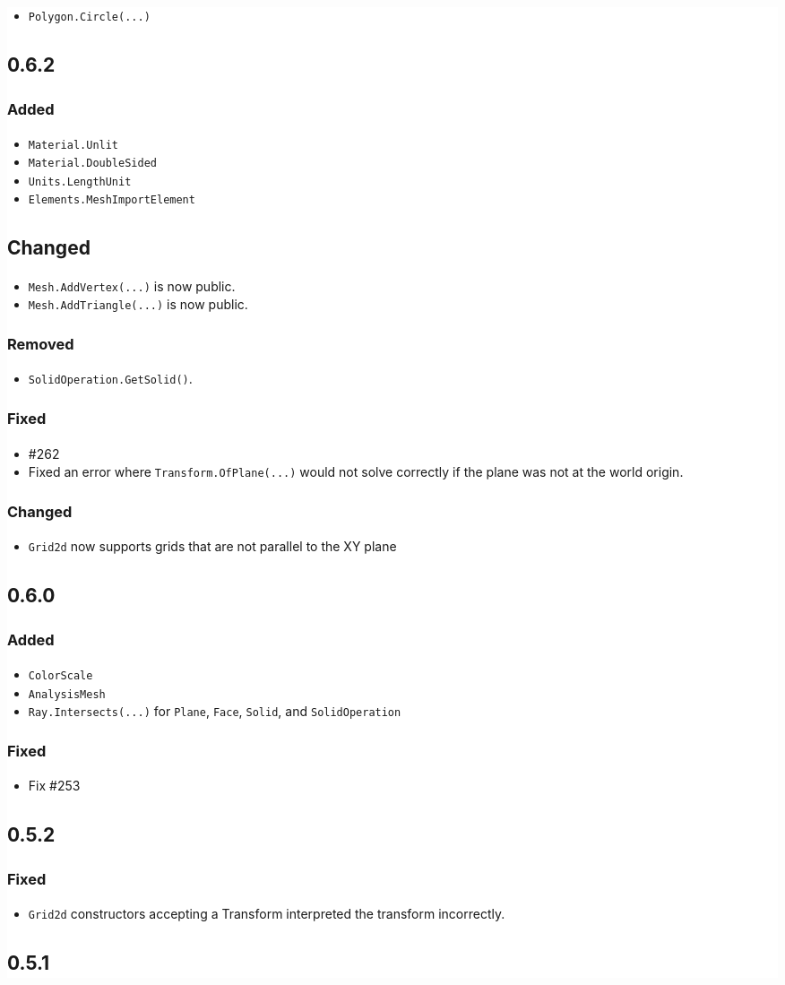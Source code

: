 - `Polygon.Circle(...)`

## 0.6.2

### Added

- `Material.Unlit`
- `Material.DoubleSided`
- `Units.LengthUnit`
- `Elements.MeshImportElement`

## Changed

- `Mesh.AddVertex(...)` is now public.
- `Mesh.AddTriangle(...)` is now public.

### Removed

- `SolidOperation.GetSolid()`.

### Fixed

- #262
- Fixed an error where `Transform.OfPlane(...)` would not solve correctly if the plane was not at the world origin.

### Changed

- `Grid2d` now supports grids that are not parallel to the XY plane

## 0.6.0

### Added

- `ColorScale`
- `AnalysisMesh`
- `Ray.Intersects(...)` for `Plane`, `Face`, `Solid`, and `SolidOperation`

### Fixed

- Fix #253

## 0.5.2

### Fixed

- `Grid2d` constructors accepting a Transform interpreted the transform incorrectly.

## 0.5.1
